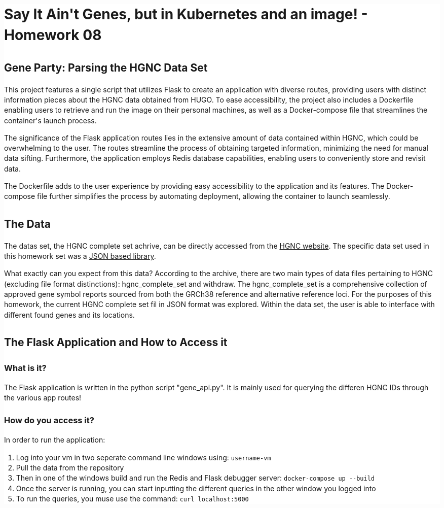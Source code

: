 # Say It Ain't Genes, but in Kubernetes and an image! - Homework 08

## Gene Party: Parsing the HGNC Data Set
This project features a single script that utilizes Flask to create an application with diverse routes, providing users with distinct information pieces about the HGNC data obtained from HUGO. To ease accessibility, the project also includes a Dockerfile enabling users to retrieve and run the image on their personal machines, as well as a Docker-compose file that streamlines the container's launch process.

The significance of the Flask application routes lies in the extensive amount of data contained within HGNC, which could be overwhelming to the user. The routes streamline the process of obtaining targeted information, minimizing the need for manual data sifting. Furthermore, the application employs Redis database capabilities, enabling users to conveniently store and revisit data.

The Dockerfile adds to the user experience by providing easy accessibility to the application and its features. The Docker-compose file further simplifies the process by automating deployment, allowing the container to launch seamlessly.

## The Data
The datas set, the HGNC complete set achrive, can be directly accessed from the [HGNC
website](https://www.genenames.org/download/archive/). The specific data set used in
this homework set was a [JSON based library](https://ftp.ebi.ac.uk/pub/databases/genenames/hgnc/json/hgnc\_complete\_set.json).

What exactly can you expect from this data?
According to the archive, there are two main types of data files pertaining to HGNC (excluding file format distinctions): hgnc_complete_set and withdraw. The hgnc_complete_set is a comprehensive collection of approved gene symbol reports sourced from both the GRCh38 reference and alternative reference loci. For the purposes of this homework, the current HGNC complete set fil in JSON format was explored. Within the data set, the user is able to interface with different found genes and its locations.

## The Flask Application and How to Access it 
### What is it?

The Flask application is written in the python script "gene_api.py". It is mainly used for querying the differen HGNC IDs through the various app routes! 

### How do you access it?

In order to run the application:

1. Log into your vm in two seperate command line windows using: ``username-vm``
2. Pull the data from the repository
3. Then in one of the windows build and run the Redis and Flask debugger server:
``docker-compose up --build``
4. Once the server is running, you can start inputting the different queries in the other window you logged into
5. To run the queries, you muse use the command:
``curl localhost:5000``
